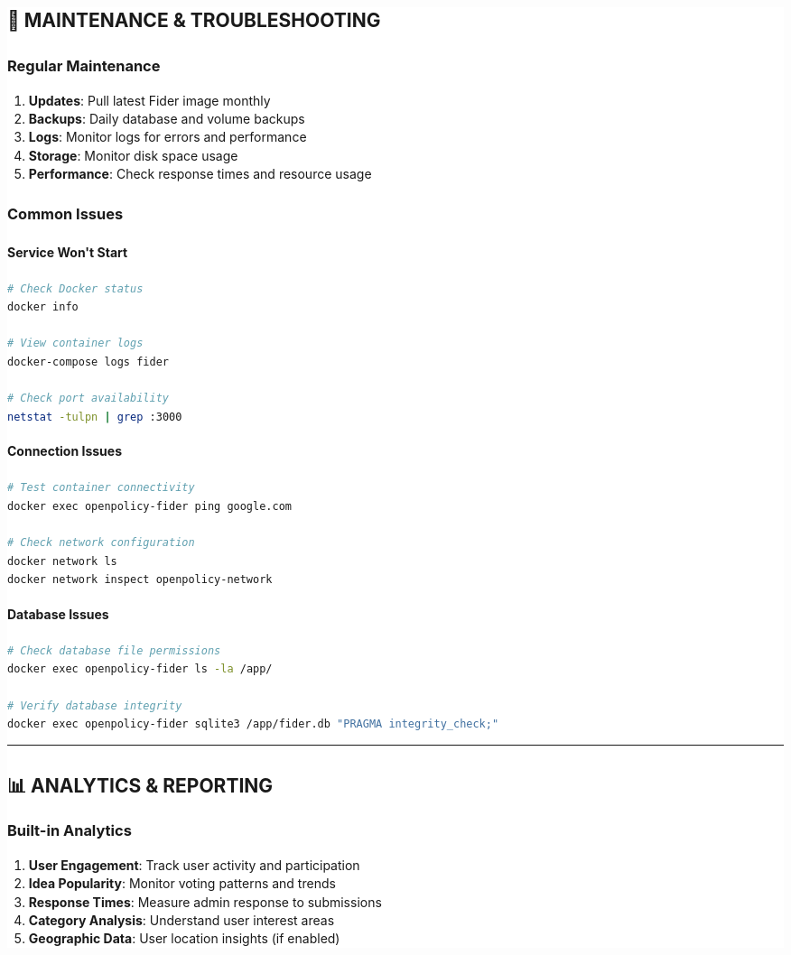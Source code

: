 
## 🔧 **MAINTENANCE & TROUBLESHOOTING**

### **Regular Maintenance**
1. **Updates**: Pull latest Fider image monthly
2. **Backups**: Daily database and volume backups
3. **Logs**: Monitor logs for errors and performance
4. **Storage**: Monitor disk space usage
5. **Performance**: Check response times and resource usage

### **Common Issues**

#### **Service Won't Start**
```bash
# Check Docker status
docker info

# View container logs
docker-compose logs fider

# Check port availability
netstat -tulpn | grep :3000
```

#### **Connection Issues**
```bash
# Test container connectivity
docker exec openpolicy-fider ping google.com

# Check network configuration
docker network ls
docker network inspect openpolicy-network
```

#### **Database Issues**
```bash
# Check database file permissions
docker exec openpolicy-fider ls -la /app/

# Verify database integrity
docker exec openpolicy-fider sqlite3 /app/fider.db "PRAGMA integrity_check;"
```

---

## 📊 **ANALYTICS & REPORTING**

### **Built-in Analytics**
1. **User Engagement**: Track user activity and participation
2. **Idea Popularity**: Monitor voting patterns and trends
3. **Response Times**: Measure admin response to submissions
4. **Category Analysis**: Understand user interest areas
5. **Geographic Data**: User location insights (if enabled)
